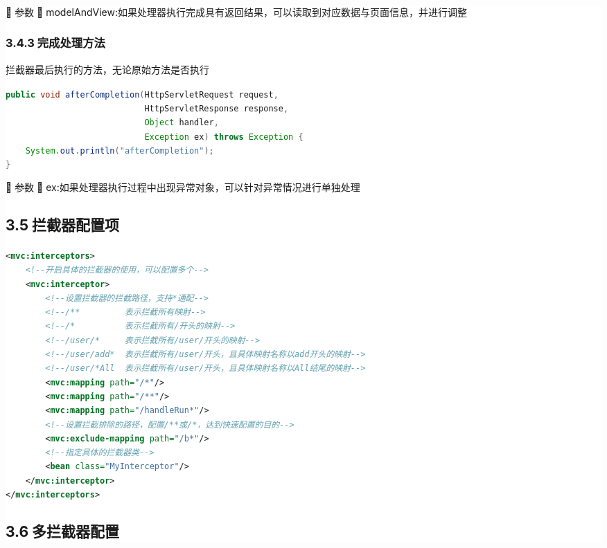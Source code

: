  参数
 modelAndView:如果处理器执行完成具有返回结果，可以读取到对应数据与页面信息，并进行调整  

### 3.4.3 完成处理方法

  拦截器最后执行的方法，无论原始方法是否执行  

```java
public void afterCompletion(HttpServletRequest request,
                            HttpServletResponse response,
                            Object handler,
                            Exception ex) throws Exception {
    System.out.println("afterCompletion");
}
```

 参数
 ex:如果处理器执行过程中出现异常对象，可以针对异常情况进行单独处理  

## 3.5 拦截器配置项  

```xml
<mvc:interceptors>
    <!--开启具体的拦截器的使用，可以配置多个-->
    <mvc:interceptor>
        <!--设置拦截器的拦截路径，支持*通配-->
        <!--/**         表示拦截所有映射-->
        <!--/*          表示拦截所有/开头的映射-->
        <!--/user/*     表示拦截所有/user/开头的映射-->
        <!--/user/add*  表示拦截所有/user/开头，且具体映射名称以add开头的映射-->
        <!--/user/*All  表示拦截所有/user/开头，且具体映射名称以All结尾的映射-->
        <mvc:mapping path="/*"/>
        <mvc:mapping path="/**"/>
        <mvc:mapping path="/handleRun*"/>
        <!--设置拦截排除的路径，配置/**或/*，达到快速配置的目的-->
        <mvc:exclude-mapping path="/b*"/>
        <!--指定具体的拦截器类-->
        <bean class="MyInterceptor"/>
    </mvc:interceptor>
</mvc:interceptors>
```



## 3.6 多拦截器配置
